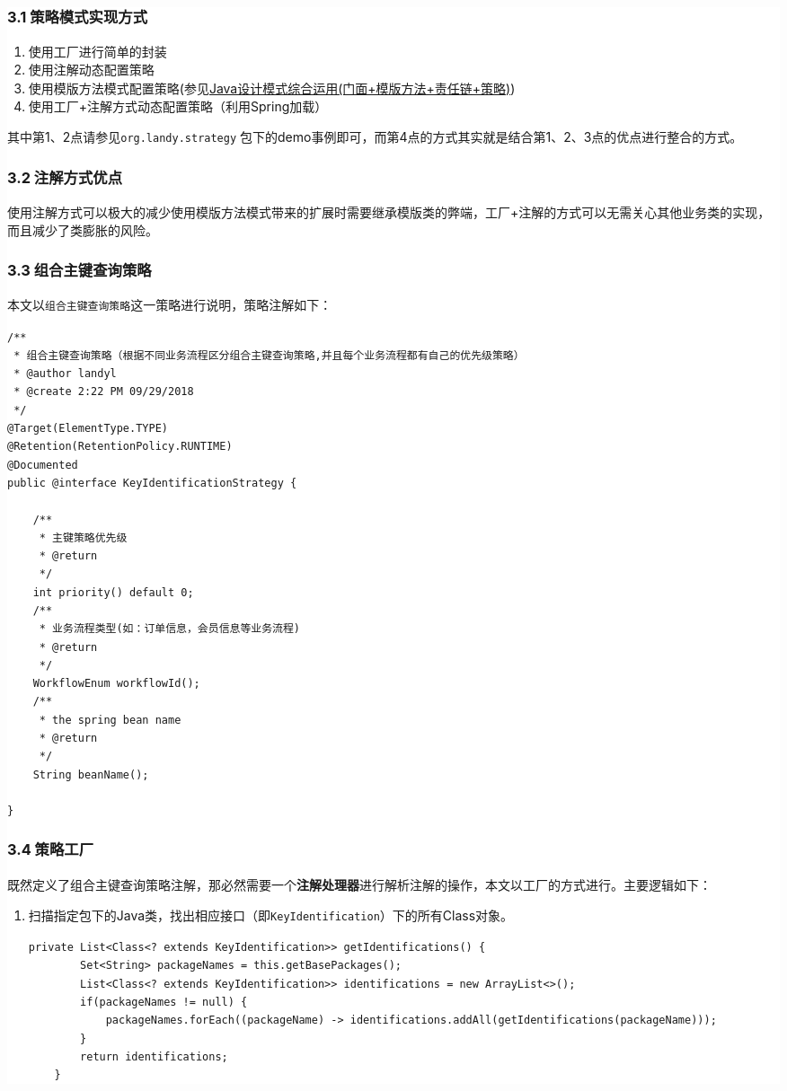 ### 3.1 策略模式实现方式

1. 使用工厂进行简单的封装
2. 使用注解动态配置策略
3. 使用模版方法模式配置策略(参见[Java设计模式综合运用(门面+模版方法+责任链+策略)](https://segmentfault.com/a/1190000019219562))
4. 使用工厂+注解方式动态配置策略（利用Spring加载）

其中第1、2点请参见`org.landy.strategy` 包下的demo事例即可，而第4点的方式其实就是结合第1、2、3点的优点进行整合的方式。

### 3.2 注解方式优点

使用注解方式可以极大的减少使用模版方法模式带来的扩展时需要继承模版类的弊端，工厂+注解的方式可以无需关心其他业务类的实现，而且减少了类膨胀的风险。

### 3.3 组合主键查询策略

本文以`组合主键查询策略`这一策略进行说明，策略注解如下：

```
/**
 * 组合主键查询策略（根据不同业务流程区分组合主键查询策略,并且每个业务流程都有自己的优先级策略）
 * @author landyl
 * @create 2:22 PM 09/29/2018
 */
@Target(ElementType.TYPE)
@Retention(RetentionPolicy.RUNTIME)
@Documented
public @interface KeyIdentificationStrategy {

    /**
     * 主键策略优先级
     * @return
     */
    int priority() default 0;
    /**
     * 业务流程类型(如：订单信息，会员信息等业务流程)
     * @return
     */
    WorkflowEnum workflowId();
    /**
     * the spring bean name
     * @return
     */
    String beanName();

}
```

### 3.4 策略工厂

既然定义了组合主键查询策略注解，那必然需要一个**注解处理器**进行解析注解的操作，本文以工厂的方式进行。主要逻辑如下：

1. 扫描指定包下的Java类，找出相应接口（即`KeyIdentification`）下的所有Class对象。

   ```
   private List<Class<? extends KeyIdentification>> getIdentifications() {
           Set<String> packageNames = this.getBasePackages();
           List<Class<? extends KeyIdentification>> identifications = new ArrayList<>();
           if(packageNames != null) {
               packageNames.forEach((packageName) -> identifications.addAll(getIdentifications(packageName)));
           }
           return identifications;
       }
   ```
